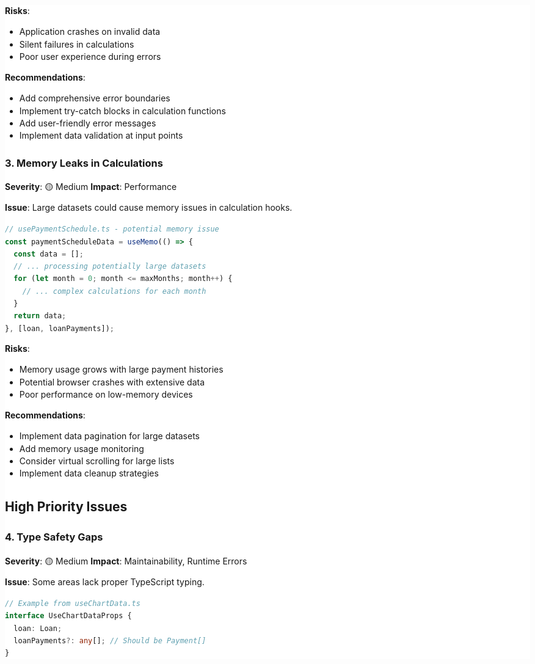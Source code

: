 **Risks**:
- Application crashes on invalid data
- Silent failures in calculations
- Poor user experience during errors

**Recommendations**:
- Add comprehensive error boundaries
- Implement try-catch blocks in calculation functions
- Add user-friendly error messages
- Implement data validation at input points

### 3. Memory Leaks in Calculations
**Severity**: 🟡 Medium
**Impact**: Performance

**Issue**: Large datasets could cause memory issues in calculation hooks.

```typescript
// usePaymentSchedule.ts - potential memory issue
const paymentScheduleData = useMemo(() => {
  const data = [];
  // ... processing potentially large datasets
  for (let month = 0; month <= maxMonths; month++) {
    // ... complex calculations for each month
  }
  return data;
}, [loan, loanPayments]);
```

**Risks**:
- Memory usage grows with large payment histories
- Potential browser crashes with extensive data
- Poor performance on low-memory devices

**Recommendations**:
- Implement data pagination for large datasets
- Add memory usage monitoring
- Consider virtual scrolling for large lists
- Implement data cleanup strategies

## High Priority Issues

### 4. Type Safety Gaps
**Severity**: 🟡 Medium
**Impact**: Maintainability, Runtime Errors

**Issue**: Some areas lack proper TypeScript typing.

```typescript
// Example from useChartData.ts
interface UseChartDataProps {
  loan: Loan;
  loanPayments?: any[]; // Should be Payment[]
}
```
